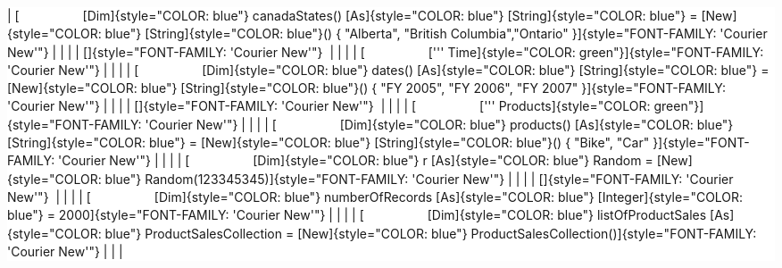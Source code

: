 | [                  [Dim]{style="COLOR: blue"} canadaStates() [As]{style="COLOR: blue"} [String]{style="COLOR: blue"} = [New]{style="COLOR: blue"} [String]{style="COLOR: blue"}() { \"Alberta\", \"British Columbia\",\"Ontario\" }]{style="FONT-FAMILY: 'Courier New'"} |
|                                                                                                                                                                                                                                                                          |
| []{style="FONT-FAMILY: 'Courier New'"}                                                                                                                                                                                                                                   |
|                                                                                                                                                                                                                                                                          |
| [                  [\'\'\' Time]{style="COLOR: green"}]{style="FONT-FAMILY: 'Courier New'"}                                                                                                                                                                              |
|                                                                                                                                                                                                                                                                          |
| [                  [Dim]{style="COLOR: blue"} dates() [As]{style="COLOR: blue"} [String]{style="COLOR: blue"} = [New]{style="COLOR: blue"} [String]{style="COLOR: blue"}() { \"FY 2005\", \"FY 2006\", \"FY 2007\" }]{style="FONT-FAMILY: 'Courier New'"}                |
|                                                                                                                                                                                                                                                                          |
| []{style="FONT-FAMILY: 'Courier New'"}                                                                                                                                                                                                                                   |
|                                                                                                                                                                                                                                                                          |
| [                  [\'\'\' Products]{style="COLOR: green"}]{style="FONT-FAMILY: 'Courier New'"}                                                                                                                                                                          |
|                                                                                                                                                                                                                                                                          |
| [                  [Dim]{style="COLOR: blue"} products() [As]{style="COLOR: blue"} [String]{style="COLOR: blue"} = [New]{style="COLOR: blue"} [String]{style="COLOR: blue"}() { \"Bike\", \"Car\" }]{style="FONT-FAMILY: 'Courier New'"}                                 |
|                                                                                                                                                                                                                                                                          |
| [                  [Dim]{style="COLOR: blue"} r [As]{style="COLOR: blue"} Random = [New]{style="COLOR: blue"} Random(123345345)]{style="FONT-FAMILY: 'Courier New'"}                                                                                                     |
|                                                                                                                                                                                                                                                                          |
| []{style="FONT-FAMILY: 'Courier New'"}                                                                                                                                                                                                                                   |
|                                                                                                                                                                                                                                                                          |
| [                  [Dim]{style="COLOR: blue"} numberOfRecords [As]{style="COLOR: blue"} [Integer]{style="COLOR: blue"} = 2000]{style="FONT-FAMILY: 'Courier New'"}                                                                                                       |
|                                                                                                                                                                                                                                                                          |
| [                  [Dim]{style="COLOR: blue"} listOfProductSales [As]{style="COLOR: blue"} ProductSalesCollection = [New]{style="COLOR: blue"} ProductSalesCollection()]{style="FONT-FAMILY: 'Courier New'"}                                                             |
|                                                                                                                                                                                                                                                                          |